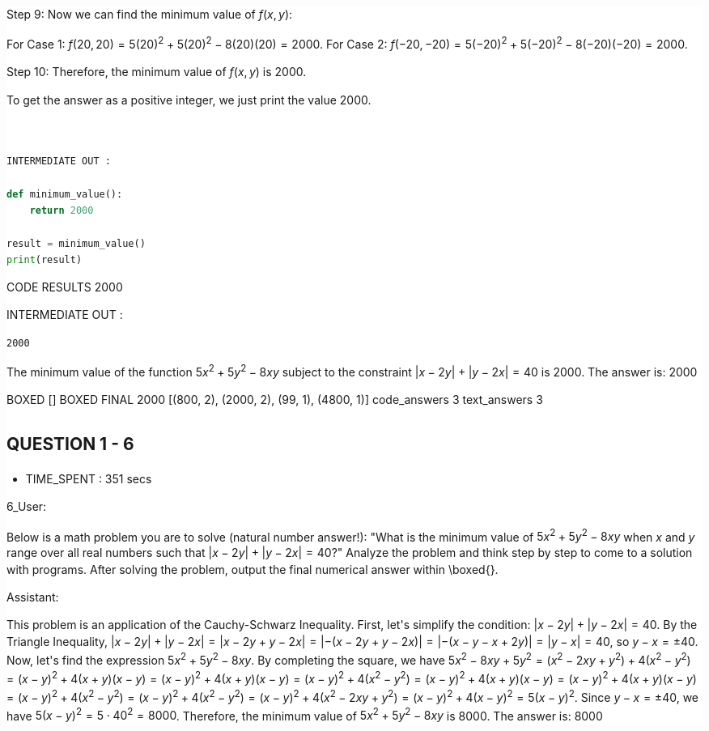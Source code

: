 Step 9: Now we can find the minimum value of $f(x, y)$:

For Case 1: $f(20, 20) = 5(20)^2 + 5(20)^2 - 8(20)(20) = 2000$.
For Case 2: $f(-20, -20) = 5(-20)^2 + 5(-20)^2 - 8(-20)(-20) = 2000$.

Step 10: Therefore, the minimum value of $f(x, y)$ is 2000.

To get the answer as a positive integer, we just print the value 2000.

```python


INTERMEDIATE OUT :

def minimum_value():
    return 2000

result = minimum_value()
print(result)
```

CODE RESULTS 2000

INTERMEDIATE OUT :
```output
2000
```
The minimum value of the function $5x^2 + 5y^2 - 8xy$ subject to the constraint $|x - 2y| + |y - 2x| = 40$ is 2000. The answer is: 2000

BOXED []
BOXED FINAL 2000
[(800, 2), (2000, 2), (99, 1), (4800, 1)]
code_answers 3 text_answers 3



## QUESTION 1 - 6 
- TIME_SPENT : 351 secs

6_User:

Below is a math problem you are to solve (natural number answer!):
"What is the minimum value of $5x^2+5y^2-8xy$ when $x$ and $y$ range over all real numbers such that $|x-2y| + |y-2x| = 40$?"
Analyze the problem and think step by step to come to a solution with programs. After solving the problem, output the final numerical answer within \boxed{}.

Assistant:

 This problem is an application of the Cauchy-Schwarz Inequality. First, let's simplify the condition: $|x-2y| + |y-2x| = 40$. By the Triangle Inequality, $|x-2y| + |y-2x| = |x-2y + y-2x| = |-(x-2y + y-2x)| = |-(x-y-x+2y)| = |y-x| = 40$, so $y-x = \pm 40$.
Now, let's find the expression $5x^2+5y^2-8xy$. By completing the square, we have $5x^2-8xy+5y^2 = (x^2-2xy+y^2) + 4(x^2-y^2) = (x-y)^2 + 4(x+y)(x-y) = (x-y)^2 + 4(x+y)(x-y) = (x-y)^2 + 4(x^2-y^2) = (x-y)^2 + 4(x+y)(x-y) = (x-y)^2 + 4(x+y)(x-y) = (x-y)^2 + 4(x^2-y^2) = (x-y)^2 + 4(x^2-y^2) = (x-y)^2 + 4(x^2-2xy+y^2) = (x-y)^2 + 4(x-y)^2 = 5(x-y)^2$.
Since $y-x = \pm 40$, we have $5(x-y)^2 = 5 \cdot 40^2 = 8000$.
Therefore, the minimum value of $5x^2+5y^2-8xy$ is 8000. The answer is: $8000$
